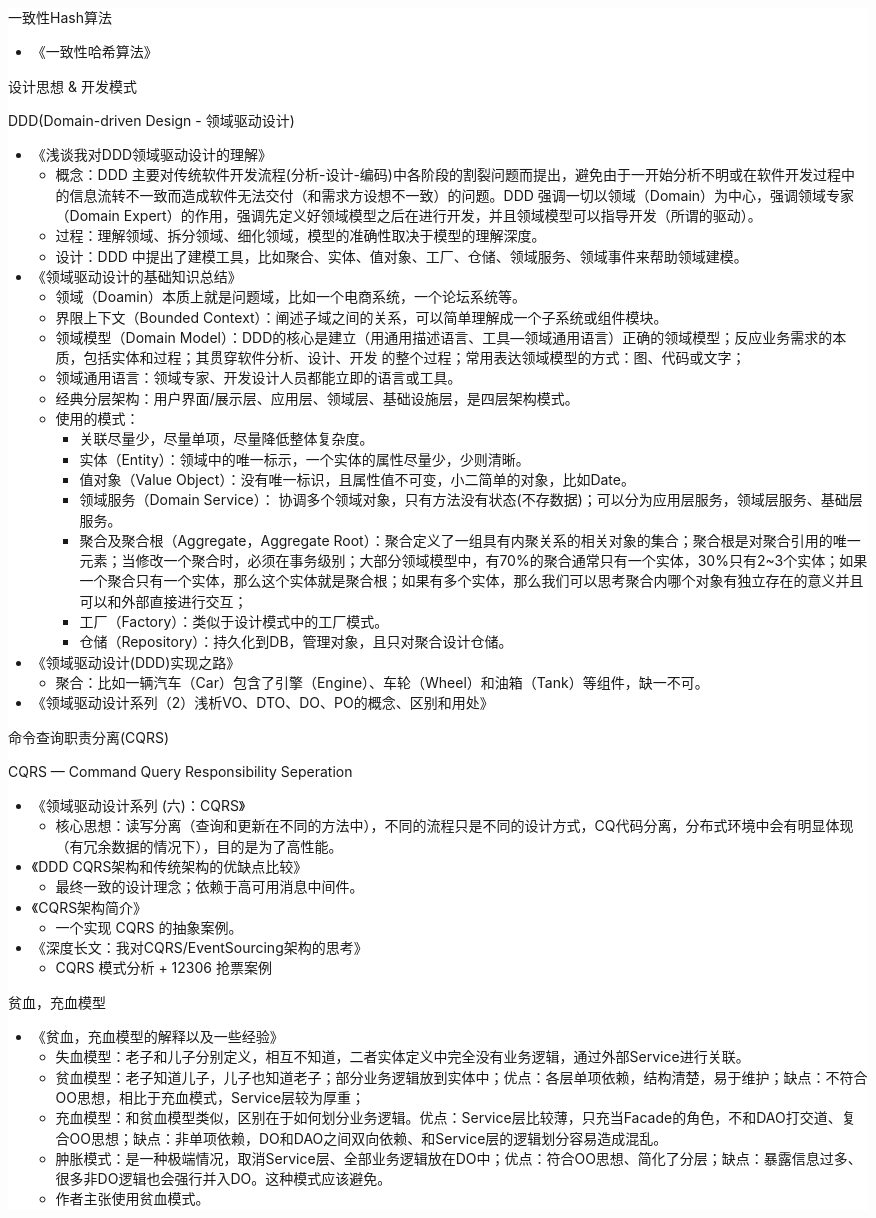 一致性Hash算法

- 《一致性哈希算法》

设计思想 & 开发模式

DDD(Domain-driven Design - 领域驱动设计)

- 《浅谈我对DDD领域驱动设计的理解》
  - 概念：DDD 主要对传统软件开发流程(分析-设计-编码)中各阶段的割裂问题而提出，避免由于一开始分析不明或在软件开发过程中的信息流转不一致而造成软件无法交付（和需求方设想不一致）的问题。DDD 强调一切以领域（Domain）为中心，强调领域专家（Domain Expert）的作用，强调先定义好领域模型之后在进行开发，并且领域模型可以指导开发（所谓的驱动）。
  - 过程：理解领域、拆分领域、细化领域，模型的准确性取决于模型的理解深度。
  - 设计：DDD 中提出了建模工具，比如聚合、实体、值对象、工厂、仓储、领域服务、领域事件来帮助领域建模。
- 《领域驱动设计的基础知识总结》
  - 领域（Doamin）本质上就是问题域，比如一个电商系统，一个论坛系统等。
  - 界限上下文（Bounded Context）：阐述子域之间的关系，可以简单理解成一个子系统或组件模块。
  - 领域模型（Domain Model）：DDD的核心是建立（用通用描述语言、工具—领域通用语言）正确的领域模型；反应业务需求的本质，包括实体和过程；其贯穿软件分析、设计、开发 的整个过程；常用表达领域模型的方式：图、代码或文字；
  - 领域通用语言：领域专家、开发设计人员都能立即的语言或工具。
  - 经典分层架构：用户界面/展示层、应用层、领域层、基础设施层，是四层架构模式。
  - 使用的模式：
    - 关联尽量少，尽量单项，尽量降低整体复杂度。
    - 实体（Entity）：领域中的唯一标示，一个实体的属性尽量少，少则清晰。
    - 值对象（Value Object）：没有唯一标识，且属性值不可变，小二简单的对象，比如Date。
    - 领域服务（Domain Service）： 协调多个领域对象，只有方法没有状态(不存数据)；可以分为应用层服务，领域层服务、基础层服务。
    - 聚合及聚合根（Aggregate，Aggregate Root）：聚合定义了一组具有内聚关系的相关对象的集合；聚合根是对聚合引用的唯一元素；当修改一个聚合时，必须在事务级别；大部分领域模型中，有70%的聚合通常只有一个实体，30%只有2~3个实体；如果一个聚合只有一个实体，那么这个实体就是聚合根；如果有多个实体，那么我们可以思考聚合内哪个对象有独立存在的意义并且可以和外部直接进行交互；
    - 工厂（Factory）：类似于设计模式中的工厂模式。
    - 仓储（Repository）：持久化到DB，管理对象，且只对聚合设计仓储。
- 《领域驱动设计(DDD)实现之路》
  - 聚合：比如一辆汽车（Car）包含了引擎（Engine）、车轮（Wheel）和油箱（Tank）等组件，缺一不可。
- 《领域驱动设计系列（2）浅析VO、DTO、DO、PO的概念、区别和用处》

命令查询职责分离(CQRS)

CQRS — Command Query Responsibility Seperation

- 《领域驱动设计系列 (六)：CQRS》
  - 核心思想：读写分离（查询和更新在不同的方法中），不同的流程只是不同的设计方式，CQ代码分离，分布式环境中会有明显体现（有冗余数据的情况下），目的是为了高性能。
- 《DDD CQRS架构和传统架构的优缺点比较》
  - 最终一致的设计理念；依赖于高可用消息中间件。
- 《CQRS架构简介》
  - 一个实现 CQRS 的抽象案例。
- 《深度长文：我对CQRS/EventSourcing架构的思考》
  - CQRS 模式分析 + 12306 抢票案例

贫血，充血模型

- 《贫血，充血模型的解释以及一些经验》
  - 失血模型：老子和儿子分别定义，相互不知道，二者实体定义中完全没有业务逻辑，通过外部Service进行关联。
  - 贫血模型：老子知道儿子，儿子也知道老子；部分业务逻辑放到实体中；优点：各层单项依赖，结构清楚，易于维护；缺点：不符合OO思想，相比于充血模式，Service层较为厚重；
  - 充血模型：和贫血模型类似，区别在于如何划分业务逻辑。优点：Service层比较薄，只充当Facade的角色，不和DAO打交道、复合OO思想；缺点：非单项依赖，DO和DAO之间双向依赖、和Service层的逻辑划分容易造成混乱。
  - 肿胀模式：是一种极端情况，取消Service层、全部业务逻辑放在DO中；优点：符合OO思想、简化了分层；缺点：暴露信息过多、很多非DO逻辑也会强行并入DO。这种模式应该避免。
  - 作者主张使用贫血模式。
